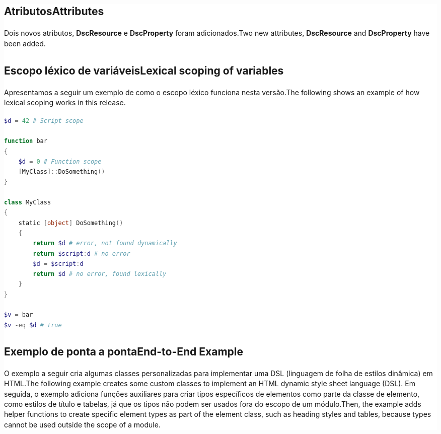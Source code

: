 ## <a name="attributes"></a><span data-ttu-id="c3503-203">Atributos</span><span class="sxs-lookup"><span data-stu-id="c3503-203">Attributes</span></span>

<span data-ttu-id="c3503-204">Dois novos atributos, **DscResource** e **DscProperty** foram adicionados.</span><span class="sxs-lookup"><span data-stu-id="c3503-204">Two new attributes, **DscResource** and **DscProperty** have been added.</span></span>

## <a name="lexical-scoping-of-variables"></a><span data-ttu-id="c3503-205">Escopo léxico de variáveis</span><span class="sxs-lookup"><span data-stu-id="c3503-205">Lexical scoping of variables</span></span>

<span data-ttu-id="c3503-206">Apresentamos a seguir um exemplo de como o escopo léxico funciona nesta versão.</span><span class="sxs-lookup"><span data-stu-id="c3503-206">The following shows an example of how lexical scoping works in this release.</span></span>

```powershell
$d = 42 # Script scope

function bar
{
    $d = 0 # Function scope
    [MyClass]::DoSomething()
}

class MyClass
{
    static [object] DoSomething()
    {
        return $d # error, not found dynamically
        return $script:d # no error
        $d = $script:d
        return $d # no error, found lexically
    }
}

$v = bar
$v -eq $d # true
```

## <a name="end-to-end-example"></a><span data-ttu-id="c3503-207">Exemplo de ponta a ponta</span><span class="sxs-lookup"><span data-stu-id="c3503-207">End-to-End Example</span></span>

<span data-ttu-id="c3503-208">O exemplo a seguir cria algumas classes personalizadas para implementar uma DSL (linguagem de folha de estilos dinâmica) em HTML.</span><span class="sxs-lookup"><span data-stu-id="c3503-208">The following example creates some custom classes to implement an HTML dynamic style sheet language (DSL).</span></span> <span data-ttu-id="c3503-209">Em seguida, o exemplo adiciona funções auxiliares para criar tipos específicos de elementos como parte da classe de elemento, como estilos de título e tabelas, já que os tipos não podem ser usados fora do escopo de um módulo.</span><span class="sxs-lookup"><span data-stu-id="c3503-209">Then, the example adds helper functions to create specific element types as part of the element class, such as heading styles and tables, because types cannot be used outside the scope of a module.</span></span>
